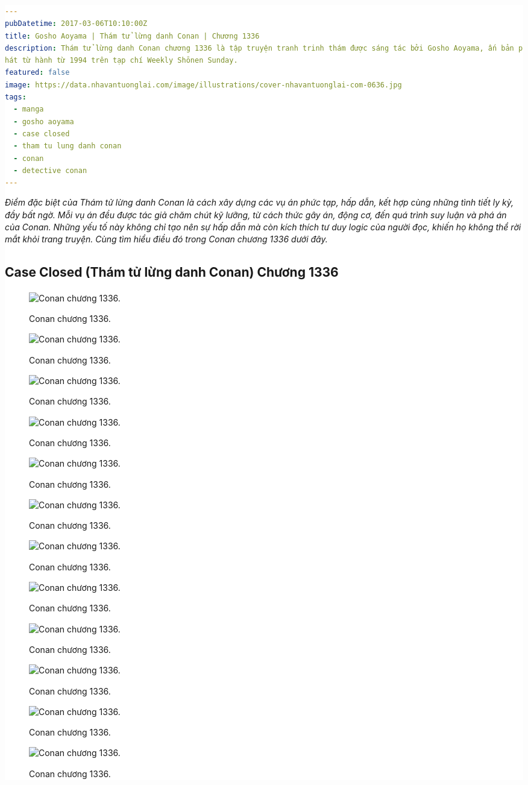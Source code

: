 ```yaml
---
pubDatetime: 2017-03-06T10:10:00Z
title: Gosho Aoyama | Thám tử lừng danh Conan | Chương 1336
description: Thám tử lừng danh Conan chương 1336 là tập truyện tranh trinh thám được sáng tác bởi Gosho Aoyama, ấn bản phát từ hành từ 1994 trên tạp chí Weekly Shōnen Sunday.
featured: false
image: https://data.nhavantuonglai.com/image/illustrations/cover-nhavantuonglai-com-0636.jpg
tags:
  - manga
  - gosho aoyama
  - case closed
  - tham tu lung danh conan
  - conan
  - detective conan
---
```


_Điểm đặc biệt của Thám tử lừng danh Conan là cách xây dựng các vụ án phức tạp, hấp dẫn, kết hợp cùng những tình tiết ly kỳ, đầy bất ngờ. Mỗi vụ án đều được tác giả chăm chút kỹ lưỡng, từ cách thức gây án, động cơ, đến quá trình suy luận và phá án của Conan. Những yếu tố này không chỉ tạo nên sự hấp dẫn mà còn kích thích tư duy logic của người đọc, khiến họ không thể rời mắt khỏi trang truyện. Cùng tìm hiểu điều đó trong Conan chương 1336 dưới đây._

## Case Closed (Thám tử lừng danh Conan) Chương 1336

<figure><img src="https://data.nhavantuonglai.com/image/manga/gosho-aoyama-case-closed-1336-01.jpg" alt="Conan chương 1336." title="Conan chương 1336." height=100% width=100%><figcaption></p>Conan chương 1336.</p></figcaption></figure>

<figure><img src="https://data.nhavantuonglai.com/image/manga/gosho-aoyama-case-closed-1336-02.jpg" alt="Conan chương 1336." title="Conan chương 1336." height=100% width=100%><figcaption></p>Conan chương 1336.</p></figcaption></figure>

<figure><img src="https://data.nhavantuonglai.com/image/manga/gosho-aoyama-case-closed-1336-03.jpg" alt="Conan chương 1336." title="Conan chương 1336." height=100% width=100%><figcaption></p>Conan chương 1336.</p></figcaption></figure>

<figure><img src="https://data.nhavantuonglai.com/image/manga/gosho-aoyama-case-closed-1336-04.jpg" alt="Conan chương 1336." title="Conan chương 1336." height=100% width=100%><figcaption></p>Conan chương 1336.</p></figcaption></figure>

<figure><img src="https://data.nhavantuonglai.com/image/manga/gosho-aoyama-case-closed-1336-05.jpg" alt="Conan chương 1336." title="Conan chương 1336." height=100% width=100%><figcaption></p>Conan chương 1336.</p></figcaption></figure>

<figure><img src="https://data.nhavantuonglai.com/image/manga/gosho-aoyama-case-closed-1336-06.jpg" alt="Conan chương 1336." title="Conan chương 1336." height=100% width=100%><figcaption></p>Conan chương 1336.</p></figcaption></figure>

<figure><img src="https://data.nhavantuonglai.com/image/manga/gosho-aoyama-case-closed-1336-07.jpg" alt="Conan chương 1336." title="Conan chương 1336." height=100% width=100%><figcaption></p>Conan chương 1336.</p></figcaption></figure>

<figure><img src="https://data.nhavantuonglai.com/image/manga/gosho-aoyama-case-closed-1336-08.jpg" alt="Conan chương 1336." title="Conan chương 1336." height=100% width=100%><figcaption></p>Conan chương 1336.</p></figcaption></figure>

<figure><img src="https://data.nhavantuonglai.com/image/manga/gosho-aoyama-case-closed-1336-09.jpg" alt="Conan chương 1336." title="Conan chương 1336." height=100% width=100%><figcaption></p>Conan chương 1336.</p></figcaption></figure>

<figure><img src="https://data.nhavantuonglai.com/image/manga/gosho-aoyama-case-closed-1336-10.jpg" alt="Conan chương 1336." title="Conan chương 1336." height=100% width=100%><figcaption></p>Conan chương 1336.</p></figcaption></figure>

<figure><img src="https://data.nhavantuonglai.com/image/manga/gosho-aoyama-case-closed-1336-11.jpg" alt="Conan chương 1336." title="Conan chương 1336." height=100% width=100%><figcaption></p>Conan chương 1336.</p></figcaption></figure>

<figure><img src="https://data.nhavantuonglai.com/image/manga/gosho-aoyama-case-closed-1336-12.jpg" alt="Conan chương 1336." title="Conan chương 1336." height=100% width=100%><figcaption></p>Conan chương 1336.</p></figcaption></figure>

